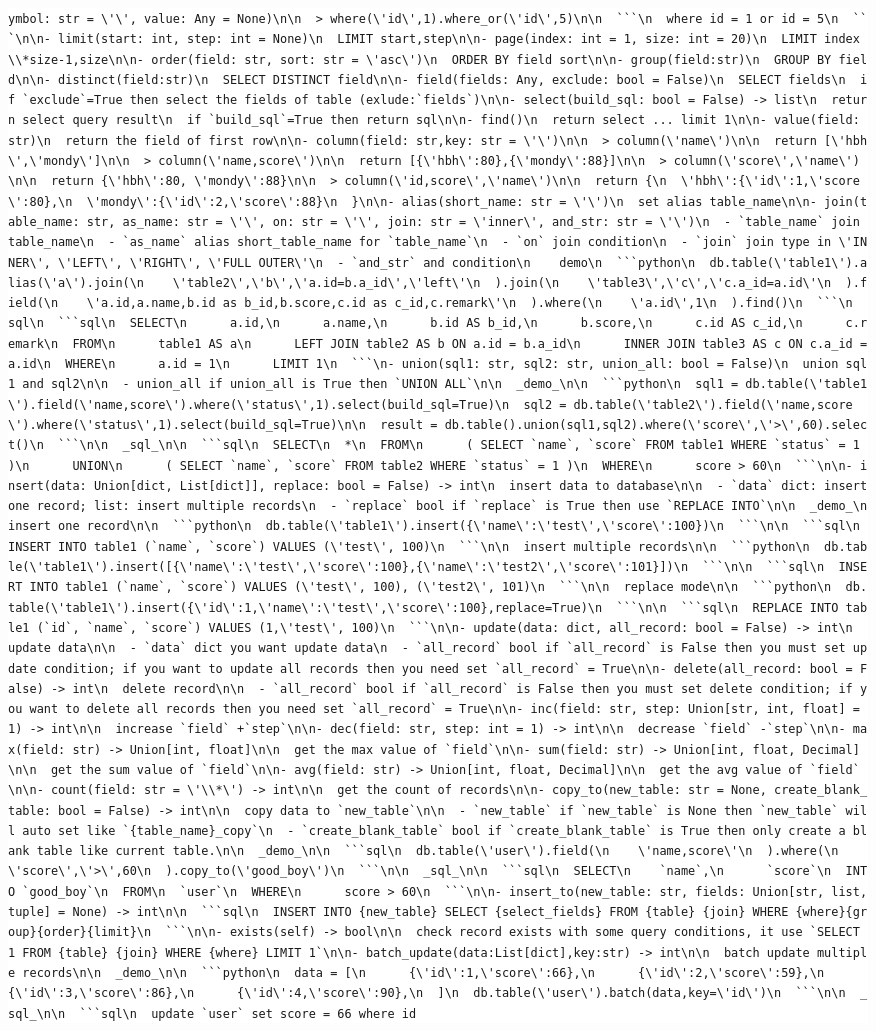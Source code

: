 ```diff
ymbol: str = \'\', value: Any = None)\n\n  > where(\'id\',1).where_or(\'id\',5)\n\n  ```\n  where id = 1 or id = 5\n  ```\n\n- limit(start: int, step: int = None)\n  LIMIT start,step\n\n- page(index: int = 1, size: int = 20)\n  LIMIT index\\*size-1,size\n\n- order(field: str, sort: str = \'asc\')\n  ORDER BY field sort\n\n- group(field:str)\n  GROUP BY field\n\n- distinct(field:str)\n  SELECT DISTINCT field\n\n- field(fields: Any, exclude: bool = False)\n  SELECT fields\n  if `exclude`=True then select the fields of table (exlude:`fields`)\n\n- select(build_sql: bool = False) -> list\n  return select query result\n  if `build_sql`=True then return sql\n\n- find()\n  return select ... limit 1\n\n- value(field: str)\n  return the field of first row\n\n- column(field: str,key: str = \'\')\n\n  > column(\'name\')\n\n  return [\'hbh\',\'mondy\']\n\n  > column(\'name,score\')\n\n  return [{\'hbh\':80},{\'mondy\':88}]\n\n  > column(\'score\',\'name\')\n\n  return {\'hbh\':80, \'mondy\':88}\n\n  > column(\'id,score\',\'name\')\n\n  return {\n  \'hbh\':{\'id\':1,\'score\':80},\n  \'mondy\':{\'id\':2,\'score\':88}\n  }\n\n- alias(short_name: str = \'\')\n  set alias table_name\n\n- join(table_name: str, as_name: str = \'\', on: str = \'\', join: str = \'inner\', and_str: str = \'\')\n  - `table_name` join table_name\n  - `as_name` alias short_table_name for `table_name`\n  - `on` join condition\n  - `join` join type in \'INNER\', \'LEFT\', \'RIGHT\', \'FULL OUTER\'\n  - `and_str` and condition\n    demo\n  ```python\n  db.table(\'table1\').alias(\'a\').join(\n    \'table2\',\'b\',\'a.id=b.a_id\',\'left\'\n  ).join(\n    \'table3\',\'c\',\'c.a_id=a.id\'\n  ).field(\n    \'a.id,a.name,b.id as b_id,b.score,c.id as c_id,c.remark\'\n  ).where(\n    \'a.id\',1\n  ).find()\n  ```\n  sql\n  ```sql\n  SELECT\n      a.id,\n      a.name,\n      b.id AS b_id,\n      b.score,\n      c.id AS c_id,\n      c.remark\n  FROM\n      table1 AS a\n      LEFT JOIN table2 AS b ON a.id = b.a_id\n      INNER JOIN table3 AS c ON c.a_id = a.id\n  WHERE\n      a.id = 1\n      LIMIT 1\n  ```\n- union(sql1: str, sql2: str, union_all: bool = False)\n  union sql1 and sql2\n\n  - union_all if union_all is True then `UNION ALL`\n\n  _demo_\n\n  ```python\n  sql1 = db.table(\'table1\').field(\'name,score\').where(\'status\',1).select(build_sql=True)\n  sql2 = db.table(\'table2\').field(\'name,score\').where(\'status\',1).select(build_sql=True)\n\n  result = db.table().union(sql1,sql2).where(\'score\',\'>\',60).select()\n  ```\n\n  _sql_\n\n  ```sql\n  SELECT\n  *\n  FROM\n      ( SELECT `name`, `score` FROM table1 WHERE `status` = 1 )\n      UNION\n      ( SELECT `name`, `score` FROM table2 WHERE `status` = 1 )\n  WHERE\n      score > 60\n  ```\n\n- insert(data: Union[dict, List[dict]], replace: bool = False) -> int\n  insert data to database\n\n  - `data` dict: insert one record; list: insert multiple records\n  - `replace` bool if `replace` is True then use `REPLACE INTO`\n\n  _demo_\n  insert one record\n\n  ```python\n  db.table(\'table1\').insert({\'name\':\'test\',\'score\':100})\n  ```\n\n  ```sql\n  INSERT INTO table1 (`name`, `score`) VALUES (\'test\', 100)\n  ```\n\n  insert multiple records\n\n  ```python\n  db.table(\'table1\').insert([{\'name\':\'test\',\'score\':100},{\'name\':\'test2\',\'score\':101}])\n  ```\n\n  ```sql\n  INSERT INTO table1 (`name`, `score`) VALUES (\'test\', 100), (\'test2\', 101)\n  ```\n\n  replace mode\n\n  ```python\n  db.table(\'table1\').insert({\'id\':1,\'name\':\'test\',\'score\':100},replace=True)\n  ```\n\n  ```sql\n  REPLACE INTO table1 (`id`, `name`, `score`) VALUES (1,\'test\', 100)\n  ```\n\n- update(data: dict, all_record: bool = False) -> int\n  update data\n\n  - `data` dict you want update data\n  - `all_record` bool if `all_record` is False then you must set update condition; if you want to update all records then you need set `all_record` = True\n\n- delete(all_record: bool = False) -> int\n  delete record\n\n  - `all_record` bool if `all_record` is False then you must set delete condition; if you want to delete all records then you need set `all_record` = True\n\n- inc(field: str, step: Union[str, int, float] = 1) -> int\n\n  increase `field` +`step`\n\n- dec(field: str, step: int = 1) -> int\n\n  decrease `field` -`step`\n\n- max(field: str) -> Union[int, float]\n\n  get the max value of `field`\n\n- sum(field: str) -> Union[int, float, Decimal]\n\n  get the sum value of `field`\n\n- avg(field: str) -> Union[int, float, Decimal]\n\n  get the avg value of `field`\n\n- count(field: str = \'\\*\') -> int\n\n  get the count of records\n\n- copy_to(new_table: str = None, create_blank_table: bool = False) -> int\n\n  copy data to `new_table`\n\n  - `new_table` if `new_table` is None then `new_table` will auto set like `{table_name}_copy`\n  - `create_blank_table` bool if `create_blank_table` is True then only create a blank table like current table.\n\n  _demo_\n\n  ```sql\n  db.table(\'user\').field(\n    \'name,score\'\n  ).where(\n    \'score\',\'>\',60\n  ).copy_to(\'good_boy\')\n  ```\n\n  _sql_\n\n  ```sql\n  SELECT\n    `name`,\n      `score`\n  INTO `good_boy`\n  FROM\n  `user`\n  WHERE\n      score > 60\n  ```\n\n- insert_to(new_table: str, fields: Union[str, list, tuple] = None) -> int\n\n  ```sql\n  INSERT INTO {new_table} SELECT {select_fields} FROM {table} {join} WHERE {where}{group}{order}{limit}\n  ```\n\n- exists(self) -> bool\n\n  check record exists with some query conditions, it use `SELECT 1 FROM {table} {join} WHERE {where} LIMIT 1`\n\n- batch_update(data:List[dict],key:str) -> int\n\n  batch update multiple records\n\n  _demo_\n\n  ```python\n  data = [\n      {\'id\':1,\'score\':66},\n      {\'id\':2,\'score\':59},\n      {\'id\':3,\'score\':86},\n      {\'id\':4,\'score\':90},\n  ]\n  db.table(\'user\').batch(data,key=\'id\')\n  ```\n\n  _sql_\n\n  ```sql\n  update `user` set score = 66 where id
```